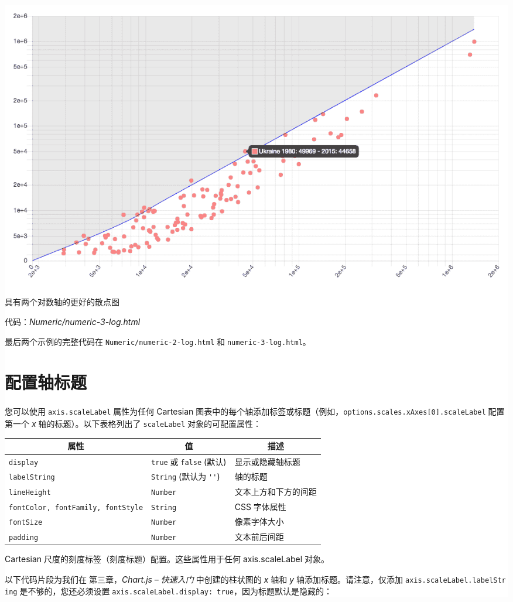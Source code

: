 ![](img/45807683-7298-40ac-9ed8-7ee6d2b6b53f.png)

具有两个对数轴的更好的散点图

代码：*Numeric/numeric-3-log.html*

最后两个示例的完整代码在 `Numeric/numeric-2-log.html` 和 `numeric-3-log.html`。

# 配置轴标题

您可以使用 `axis.scaleLabel` 属性为任何 Cartesian 图表中的每个轴添加标签或标题（例如，`options.scales.xAxes[0].scaleLabel` 配置第一个 *x* 轴的标题）。以下表格列出了 `scaleLabel` 对象的可配置属性：

| **属性** | **值** | **描述** |
| --- | --- | --- |
| `display` | `true` 或 `false` (默认) | 显示或隐藏轴标题 |
| `labelString` | `String` (默认为 `''`) | 轴的标题 |
| `lineHeight` | `Number` | 文本上方和下方的间距 |
| `fontColor, fontFamily, fontStyle` | `String` | CSS 字体属性 |
| `fontSize` | `Number` | 像素字体大小 |
| `padding` | `Number` | 文本前后间距 |

Cartesian 尺度的刻度标签（刻度标题）配置。这些属性用于任何 axis.scaleLabel 对象。

以下代码片段为我们在 第三章，*Chart.js – 快速入门* 中创建的柱状图的 *x* 轴和 *y* 轴添加标题。请注意，仅添加 `axis.scaleLabel.labelString` 是不够的，您还必须设置 `axis.scaleLabel.display: true`，因为标题默认是隐藏的：

